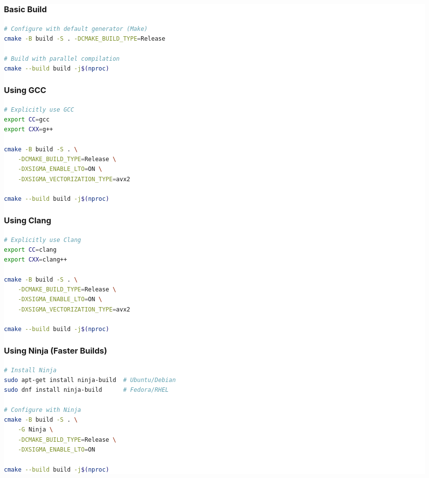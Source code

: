 ### Basic Build

```bash
# Configure with default generator (Make)
cmake -B build -S . -DCMAKE_BUILD_TYPE=Release

# Build with parallel compilation
cmake --build build -j$(nproc)
```

### Using GCC

```bash
# Explicitly use GCC
export CC=gcc
export CXX=g++

cmake -B build -S . \
    -DCMAKE_BUILD_TYPE=Release \
    -DXSIGMA_ENABLE_LTO=ON \
    -DXSIGMA_VECTORIZATION_TYPE=avx2

cmake --build build -j$(nproc)
```

### Using Clang

```bash
# Explicitly use Clang
export CC=clang
export CXX=clang++

cmake -B build -S . \
    -DCMAKE_BUILD_TYPE=Release \
    -DXSIGMA_ENABLE_LTO=ON \
    -DXSIGMA_VECTORIZATION_TYPE=avx2

cmake --build build -j$(nproc)
```

### Using Ninja (Faster Builds)

```bash
# Install Ninja
sudo apt-get install ninja-build  # Ubuntu/Debian
sudo dnf install ninja-build      # Fedora/RHEL

# Configure with Ninja
cmake -B build -S . \
    -G Ninja \
    -DCMAKE_BUILD_TYPE=Release \
    -DXSIGMA_ENABLE_LTO=ON

cmake --build build -j$(nproc)
```
